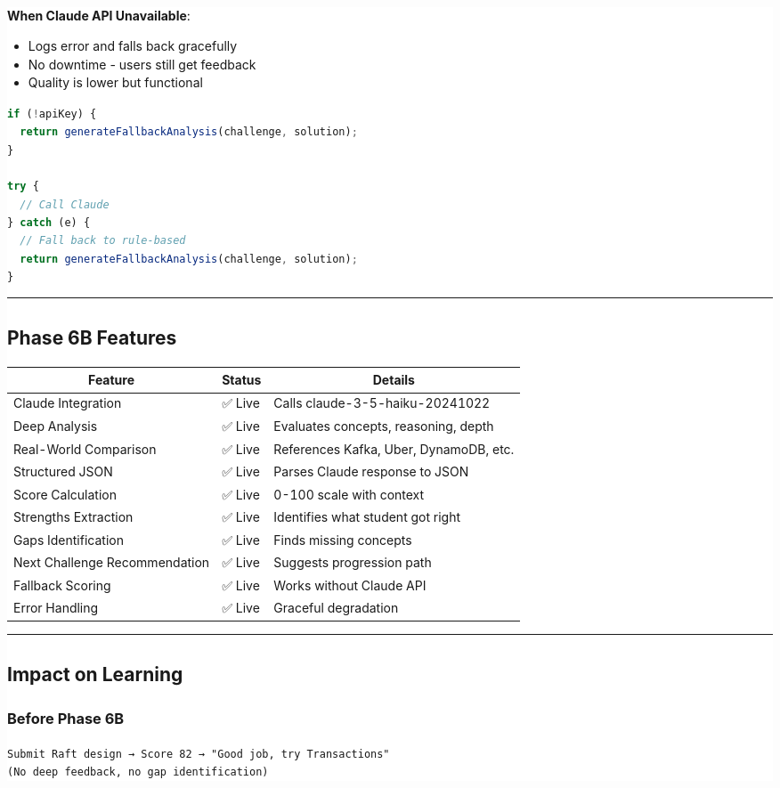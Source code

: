 **When Claude API Unavailable**:
- Logs error and falls back gracefully
- No downtime - users still get feedback
- Quality is lower but functional

```javascript
if (!apiKey) {
  return generateFallbackAnalysis(challenge, solution);
}

try {
  // Call Claude
} catch (e) {
  // Fall back to rule-based
  return generateFallbackAnalysis(challenge, solution);
}
```

---

## Phase 6B Features

| Feature | Status | Details |
|---------|--------|---------|
| Claude Integration | ✅ Live | Calls claude-3-5-haiku-20241022 |
| Deep Analysis | ✅ Live | Evaluates concepts, reasoning, depth |
| Real-World Comparison | ✅ Live | References Kafka, Uber, DynamoDB, etc. |
| Structured JSON | ✅ Live | Parses Claude response to JSON |
| Score Calculation | ✅ Live | 0-100 scale with context |
| Strengths Extraction | ✅ Live | Identifies what student got right |
| Gaps Identification | ✅ Live | Finds missing concepts |
| Next Challenge Recommendation | ✅ Live | Suggests progression path |
| Fallback Scoring | ✅ Live | Works without Claude API |
| Error Handling | ✅ Live | Graceful degradation |

---

## Impact on Learning

### Before Phase 6B
```
Submit Raft design → Score 82 → "Good job, try Transactions"
(No deep feedback, no gap identification)
```
